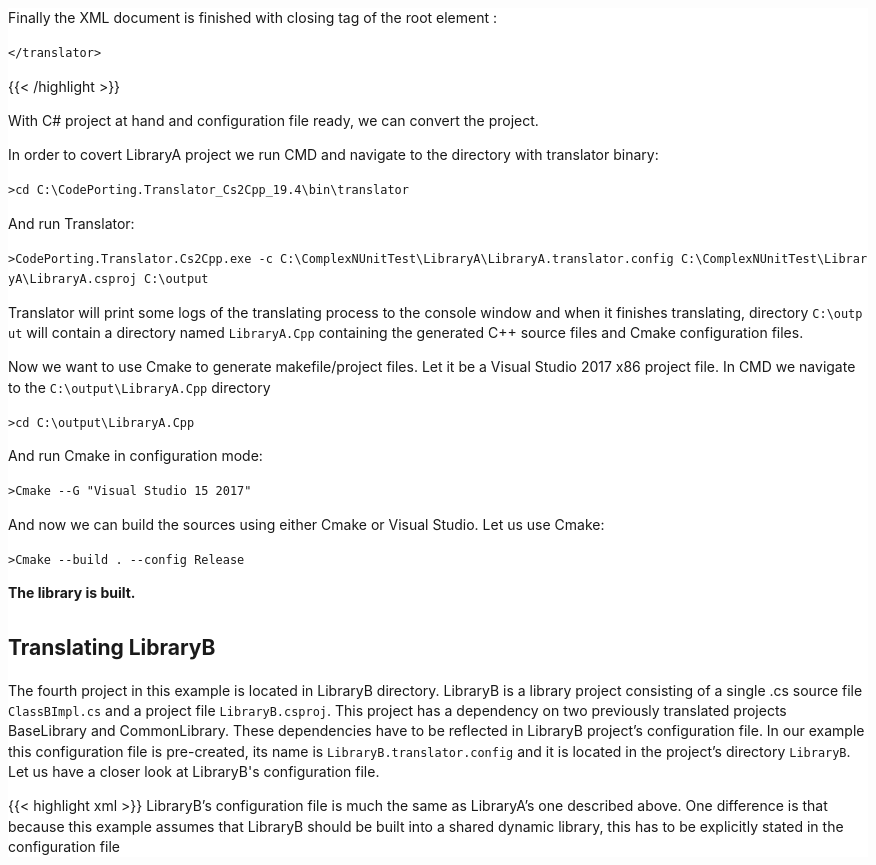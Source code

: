 Finally the XML document is finished with closing tag of the root element <translator>:

    </translator>
{{< /highlight >}}

With C# project at hand and configuration file ready, we can convert the project.

In order to covert LibraryA project we run CMD and navigate to the directory with translator binary:

```
>cd C:\CodePorting.Translator_Cs2Cpp_19.4\bin\translator
```

And run Translator:

```
>CodePorting.Translator.Cs2Cpp.exe -c C:\ComplexNUnitTest\LibraryA\LibraryA.translator.config C:\ComplexNUnitTest\LibraryA\LibraryA.csproj C:\output
```

Translator will print some logs of the translating process to the console window and when it finishes translating, directory ``C:\output`` will contain a directory named ``LibraryA.Cpp`` containing the generated C++ source files and Cmake configuration files.

Now we want to use Cmake to generate makefile/project files. Let it be a Visual Studio 2017 x86 project file. In CMD we navigate to the ``C:\output\LibraryA.Cpp`` directory

```
>cd C:\output\LibraryA.Cpp
```

And run Cmake in configuration mode:

```
>Cmake --G "Visual Studio 15 2017"
```

And now we can build the sources using either Cmake or Visual Studio. Let us use Cmake:

```
>Cmake --build . --config Release
```

**The library is built.**

## Translating LibraryB ##

The fourth project in this example is located in LibraryB directory. LibraryB is a library project consisting of a single .cs source file ``ClassBImpl.cs`` and a project file ``LibraryB.csproj``. This project has a dependency on two previously translated projects BaseLibrary and CommonLibrary. These dependencies have to be reflected in LibraryB project’s configuration file. In our example this configuration file is pre-created, its name is ``LibraryB.translator.config`` and it is located in the project’s directory ``LibraryB``. Let us have a closer look at LibraryB's configuration file.

{{< highlight xml >}}
LibraryB’s configuration file is much the same as LibraryA’s one described above. One difference is that because this example assumes that LibraryB should be built into a shared dynamic library, this has to be explicitly stated in the configuration file

